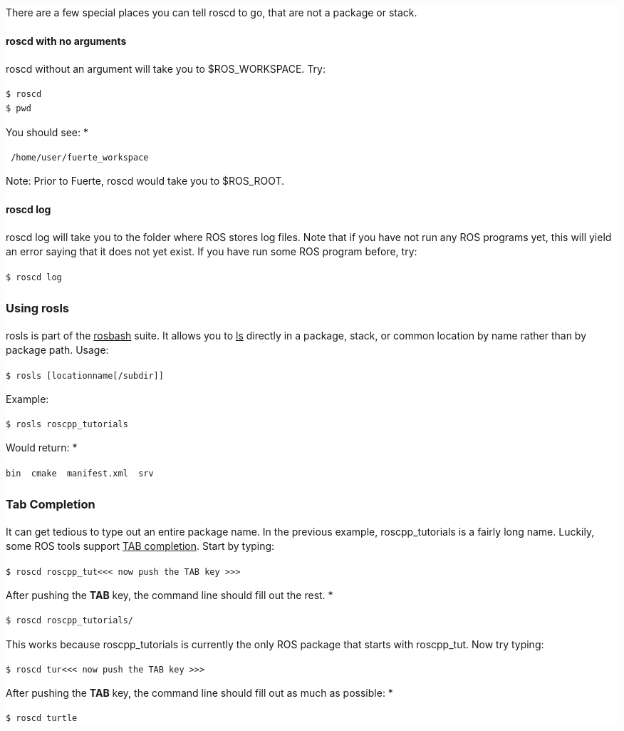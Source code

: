 There are a few special places you can tell roscd to go, that are not a package or stack. 
#### roscd with no arguments

roscd without an argument will take you to $ROS\_WORKSPACE. Try: 
```
$ roscd
$ pwd
```
You should see: * 
```
 /home/user/fuerte_workspace
```

Note: Prior to Fuerte, roscd would take you to $ROS\_ROOT. 
#### roscd log

roscd log will take you to the folder where ROS stores log files. Note that if you have not run any ROS programs yet, this will yield an error saying that it does not yet exist. If you have run some ROS program before, try: 
```
$ roscd log
```

### Using rosls

rosls is part of the [rosbash](/rosbash "/rosbash") suite. It allows you to [ls](http://ss64.com/bash/ls.html "http://ss64.com/bash/ls.html") directly in a package, stack, or common location by name rather than by package path. Usage: 
```
$ rosls [locationname[/subdir]]
```
Example: 
```
$ rosls roscpp_tutorials
```
Would return: * 
```
bin  cmake  manifest.xml  srv
```

### Tab Completion

It can get tedious to type out an entire package name. In the previous example, roscpp\_tutorials is a fairly long name. Luckily, some ROS tools support [TAB completion](http://en.wikipedia.org/wiki/Command_line_completion "http://en.wikipedia.org/wiki/Command_line_completion"). Start by typing: 
```
$ roscd roscpp_tut<<< now push the TAB key >>>
```
After pushing the **TAB** key, the command line should fill out the rest. * 
```
$ roscd roscpp_tutorials/
```

This works because roscpp\_tutorials is currently the only ROS package that starts with roscpp\_tut. Now try typing: 
```
$ roscd tur<<< now push the TAB key >>>
```
After pushing the **TAB** key, the command line should fill out as much as possible: * 
```
$ roscd turtle
```
